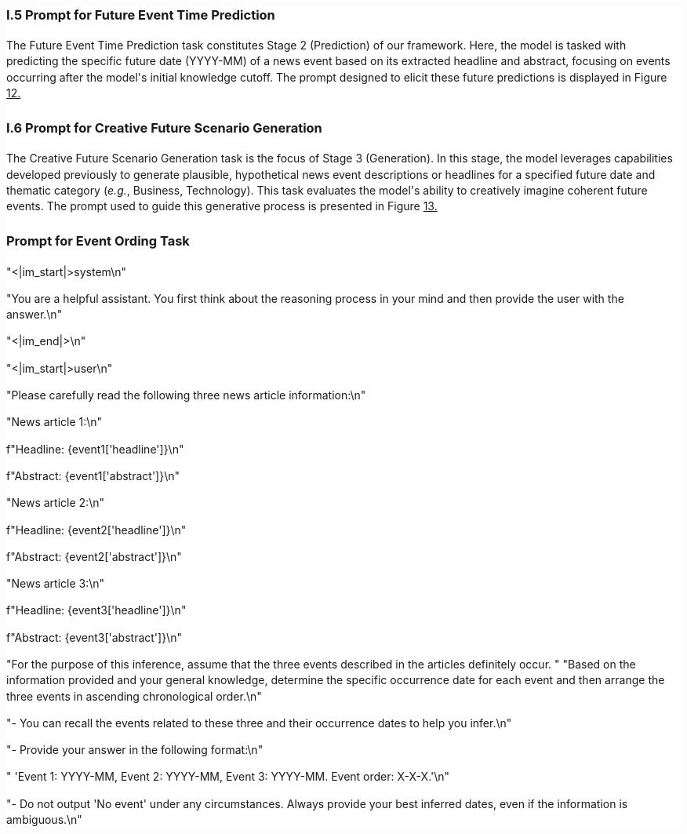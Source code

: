 ### I.5 Prompt for Future Event Time Prediction

The Future Event Time Prediction task constitutes Stage 2 (Prediction) of our framework. Here, the model is tasked with predicting the specific future date (YYYY-MM) of a news event based on its extracted headline and abstract, focusing on events occurring after the model's initial knowledge cutoff. The prompt designed to elicit these future predictions is displayed in Figure [12.](#page-30-0)

### I.6 Prompt for Creative Future Scenario Generation

The Creative Future Scenario Generation task is the focus of Stage 3 (Generation). In this stage, the model leverages capabilities developed previously to generate plausible, hypothetical news event descriptions or headlines for a specified future date and thematic category (*e.g.*, Business, Technology). This task evaluates the model's ability to creatively imagine coherent future events. The prompt used to guide this generative process is presented in Figure [13.](#page-31-0)

### <span id="page-28-0"></span>Prompt for Event Ording Task

"<|im\_start|>system\n"

"You are a helpful assistant. You first think about the reasoning process in your mind and then provide the user with the answer.\n"

"<|im\_end|>\n"

"<|im\_start|>user\n"

"Please carefully read the following three news article information:\n"

"News article 1:\n"

f"Headline: {event1['headline']}\n"

f"Abstract: {event1['abstract']}\n"

"News article 2:\n"

f"Headline: {event2['headline']}\n"

f"Abstract: {event2['abstract']}\n"

"News article 3:\n"

f"Headline: {event3['headline']}\n"

f"Abstract: {event3['abstract']}\n"

"For the purpose of this inference, assume that the three events described in the articles definitely occur. " "Based on the information provided and your general knowledge, determine the specific occurrence date for each event and then arrange the three events in ascending chronological order.\n"

"- You can recall the events related to these three and their occurrence dates to help you infer.\n"

"- Provide your answer in the following format:\n"

" 'Event 1: YYYY-MM, Event 2: YYYY-MM, Event 3: YYYY-MM. Event order: X-X-X.'\n"

"- Do not output 'No event' under any circumstances. Always provide your best inferred dates, even if the information is ambiguous.\n"
